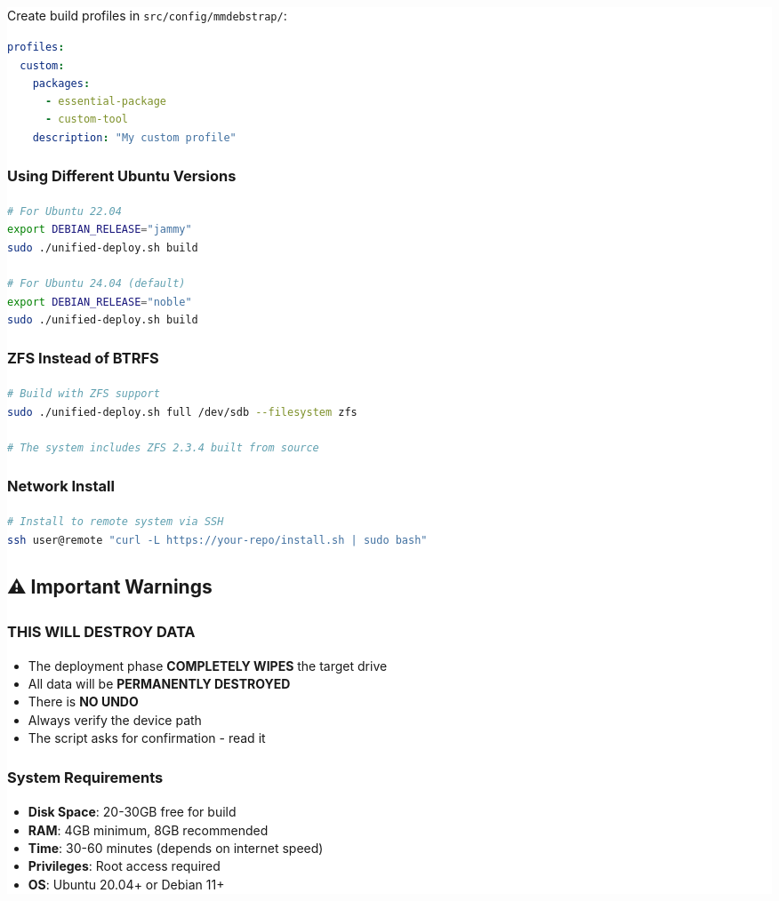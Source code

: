 Create build profiles in `src/config/mmdebstrap/`:
```yaml
profiles:
  custom:
    packages:
      - essential-package
      - custom-tool
    description: "My custom profile"
```

### Using Different Ubuntu Versions

```bash
# For Ubuntu 22.04
export DEBIAN_RELEASE="jammy"
sudo ./unified-deploy.sh build

# For Ubuntu 24.04 (default)
export DEBIAN_RELEASE="noble"
sudo ./unified-deploy.sh build
```

### ZFS Instead of BTRFS

```bash
# Build with ZFS support
sudo ./unified-deploy.sh full /dev/sdb --filesystem zfs

# The system includes ZFS 2.3.4 built from source
```

### Network Install

```bash
# Install to remote system via SSH
ssh user@remote "curl -L https://your-repo/install.sh | sudo bash"
```

## ⚠️ Important Warnings

### THIS WILL DESTROY DATA
- The deployment phase **COMPLETELY WIPES** the target drive
- All data will be **PERMANENTLY DESTROYED**
- There is **NO UNDO**
- Always verify the device path
- The script asks for confirmation - read it

### System Requirements
- **Disk Space**: 20-30GB free for build
- **RAM**: 4GB minimum, 8GB recommended
- **Time**: 30-60 minutes (depends on internet speed)
- **Privileges**: Root access required
- **OS**: Ubuntu 20.04+ or Debian 11+
